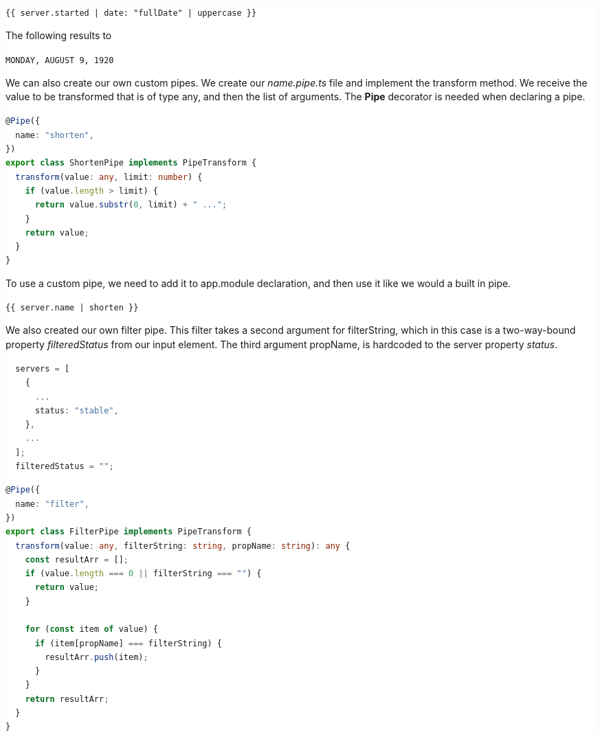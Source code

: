 ```html
{{ server.started | date: "fullDate" | uppercase }}
```

The following results to

```
MONDAY, AUGUST 9, 1920
```

We can also create our own custom pipes. We create our _name.pipe.ts_ file and implement the transform method. We receive the value to be transformed that is of type any, and then the list of arguments. The **Pipe** decorator is needed when declaring a pipe.

```typescript
@Pipe({
  name: "shorten",
})
export class ShortenPipe implements PipeTransform {
  transform(value: any, limit: number) {
    if (value.length > limit) {
      return value.substr(0, limit) + " ...";
    }
    return value;
  }
}
```

To use a custom pipe, we need to add it to app.module declaration, and then use it like we would a built in pipe.

```html
{{ server.name | shorten }}
```

We also created our own filter pipe. This filter takes a second argument for filterString, which in this case is a two-way-bound property _filteredStatus_ from our input element. The third argument propName, is hardcoded to the server property _status_.

```typescript
  servers = [
    {
      ...
      status: "stable",
    },
    ...
  ];
  filteredStatus = "";
```

```typescript
@Pipe({
  name: "filter",
})
export class FilterPipe implements PipeTransform {
  transform(value: any, filterString: string, propName: string): any {
    const resultArr = [];
    if (value.length === 0 || filterString === "") {
      return value;
    }

    for (const item of value) {
      if (item[propName] === filterString) {
        resultArr.push(item);
      }
    }
    return resultArr;
  }
}
```